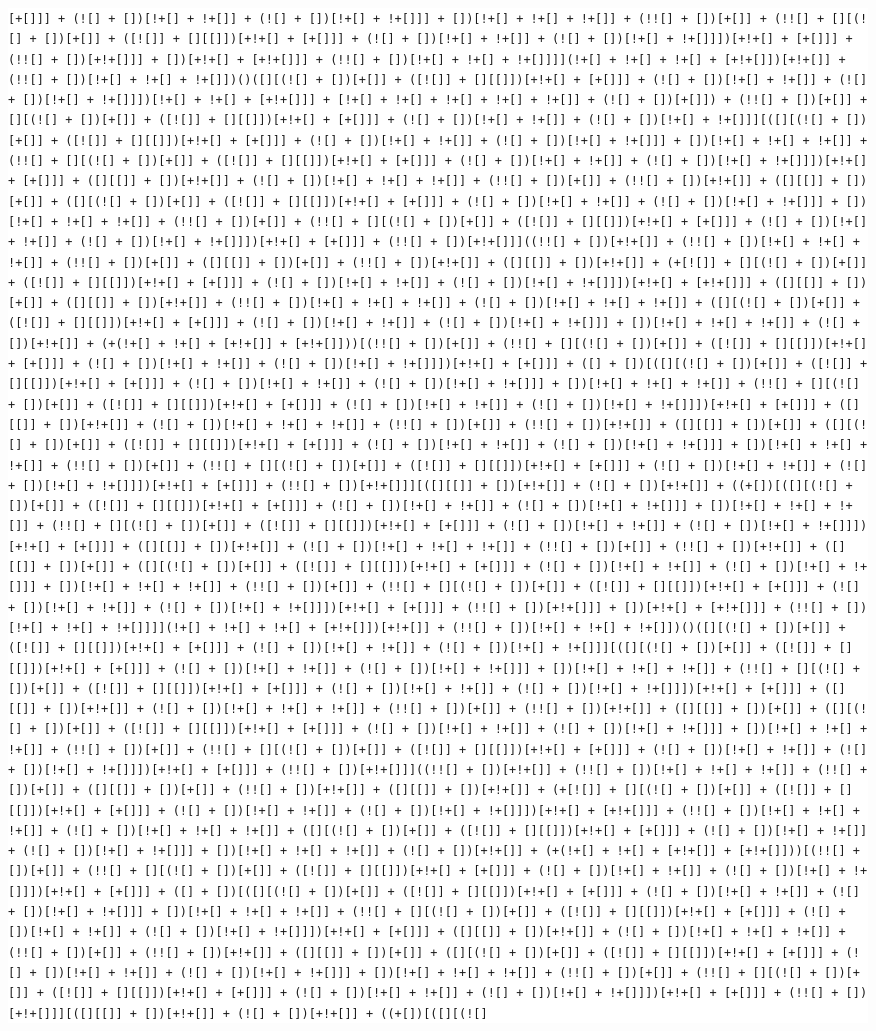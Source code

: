 ```
[+[]]] + (![] + [])[!+[] + !+[]] + (![] + [])[!+[] + !+[]]] + [])[!+[] + !+[] + !+[]] + (!![] + [])[+[]] + (!![] + [][(![] + [])[+[]] + ([![]] + [][[]])[+!+[] + [+[]]] + (![] + [])[!+[] + !+[]] + (![] + [])[!+[] + !+[]]])[+!+[] + [+[]]] + (!![] + [])[+!+[]]] + [])[+!+[] + [+!+[]]] + (!![] + [])[!+[] + !+[] + !+[]]]](!+[] + !+[] + !+[] + [+!+[]])[+!+[]] + (!![] + [])[!+[] + !+[] + !+[]])()([][(![] + [])[+[]] + ([![]] + [][[]])[+!+[] + [+[]]] + (![] + [])[!+[] + !+[]] + (![] + [])[!+[] + !+[]]])[!+[] + !+[] + [+!+[]]] + [!+[] + !+[] + !+[] + !+[] + !+[]] + (![] + [])[+[]]) + (!![] + [])[+[]] + [][(![] + [])[+[]] + ([![]] + [][[]])[+!+[] + [+[]]] + (![] + [])[!+[] + !+[]] + (![] + [])[!+[] + !+[]]][([][(![] + [])[+[]] + ([![]] + [][[]])[+!+[] + [+[]]] + (![] + [])[!+[] + !+[]] + (![] + [])[!+[] + !+[]]] + [])[!+[] + !+[] + !+[]] + (!![] + [][(![] + [])[+[]] + ([![]] + [][[]])[+!+[] + [+[]]] + (![] + [])[!+[] + !+[]] + (![] + [])[!+[] + !+[]]])[+!+[] + [+[]]] + ([][[]] + [])[+!+[]] + (![] + [])[!+[] + !+[] + !+[]] + (!![] + [])[+[]] + (!![] + [])[+!+[]] + ([][[]] + [])[+[]] + ([][(![] + [])[+[]] + ([![]] + [][[]])[+!+[] + [+[]]] + (![] + [])[!+[] + !+[]] + (![] + [])[!+[] + !+[]]] + [])[!+[] + !+[] + !+[]] + (!![] + [])[+[]] + (!![] + [][(![] + [])[+[]] + ([![]] + [][[]])[+!+[] + [+[]]] + (![] + [])[!+[] + !+[]] + (![] + [])[!+[] + !+[]]])[+!+[] + [+[]]] + (!![] + [])[+!+[]]]((!![] + [])[+!+[]] + (!![] + [])[!+[] + !+[] + !+[]] + (!![] + [])[+[]] + ([][[]] + [])[+[]] + (!![] + [])[+!+[]] + ([][[]] + [])[+!+[]] + (+[![]] + [][(![] + [])[+[]] + ([![]] + [][[]])[+!+[] + [+[]]] + (![] + [])[!+[] + !+[]] + (![] + [])[!+[] + !+[]]])[+!+[] + [+!+[]]] + ([][[]] + [])[+[]] + ([][[]] + [])[+!+[]] + (!![] + [])[!+[] + !+[] + !+[]] + (![] + [])[!+[] + !+[] + !+[]] + ([][(![] + [])[+[]] + ([![]] + [][[]])[+!+[] + [+[]]] + (![] + [])[!+[] + !+[]] + (![] + [])[!+[] + !+[]]] + [])[!+[] + !+[] + !+[]] + (![] + [])[+!+[]] + (+(!+[] + !+[] + [+!+[]] + [+!+[]]))[(!![] + [])[+[]] + (!![] + [][(![] + [])[+[]] + ([![]] + [][[]])[+!+[] + [+[]]] + (![] + [])[!+[] + !+[]] + (![] + [])[!+[] + !+[]]])[+!+[] + [+[]]] + ([] + [])[([][(![] + [])[+[]] + ([![]] + [][[]])[+!+[] + [+[]]] + (![] + [])[!+[] + !+[]] + (![] + [])[!+[] + !+[]]] + [])[!+[] + !+[] + !+[]] + (!![] + [][(![] + [])[+[]] + ([![]] + [][[]])[+!+[] + [+[]]] + (![] + [])[!+[] + !+[]] + (![] + [])[!+[] + !+[]]])[+!+[] + [+[]]] + ([][[]] + [])[+!+[]] + (![] + [])[!+[] + !+[] + !+[]] + (!![] + [])[+[]] + (!![] + [])[+!+[]] + ([][[]] + [])[+[]] + ([][(![] + [])[+[]] + ([![]] + [][[]])[+!+[] + [+[]]] + (![] + [])[!+[] + !+[]] + (![] + [])[!+[] + !+[]]] + [])[!+[] + !+[] + !+[]] + (!![] + [])[+[]] + (!![] + [][(![] + [])[+[]] + ([![]] + [][[]])[+!+[] + [+[]]] + (![] + [])[!+[] + !+[]] + (![] + [])[!+[] + !+[]]])[+!+[] + [+[]]] + (!![] + [])[+!+[]]][([][[]] + [])[+!+[]] + (![] + [])[+!+[]] + ((+[])[([][(![] + [])[+[]] + ([![]] + [][[]])[+!+[] + [+[]]] + (![] + [])[!+[] + !+[]] + (![] + [])[!+[] + !+[]]] + [])[!+[] + !+[] + !+[]] + (!![] + [][(![] + [])[+[]] + ([![]] + [][[]])[+!+[] + [+[]]] + (![] + [])[!+[] + !+[]] + (![] + [])[!+[] + !+[]]])[+!+[] + [+[]]] + ([][[]] + [])[+!+[]] + (![] + [])[!+[] + !+[] + !+[]] + (!![] + [])[+[]] + (!![] + [])[+!+[]] + ([][[]] + [])[+[]] + ([][(![] + [])[+[]] + ([![]] + [][[]])[+!+[] + [+[]]] + (![] + [])[!+[] + !+[]] + (![] + [])[!+[] + !+[]]] + [])[!+[] + !+[] + !+[]] + (!![] + [])[+[]] + (!![] + [][(![] + [])[+[]] + ([![]] + [][[]])[+!+[] + [+[]]] + (![] + [])[!+[] + !+[]] + (![] + [])[!+[] + !+[]]])[+!+[] + [+[]]] + (!![] + [])[+!+[]]] + [])[+!+[] + [+!+[]]] + (!![] + [])[!+[] + !+[] + !+[]]]](!+[] + !+[] + !+[] + [+!+[]])[+!+[]] + (!![] + [])[!+[] + !+[] + !+[]])()([][(![] + [])[+[]] + ([![]] + [][[]])[+!+[] + [+[]]] + (![] + [])[!+[] + !+[]] + (![] + [])[!+[] + !+[]]][([][(![] + [])[+[]] + ([![]] + [][[]])[+!+[] + [+[]]] + (![] + [])[!+[] + !+[]] + (![] + [])[!+[] + !+[]]] + [])[!+[] + !+[] + !+[]] + (!![] + [][(![] + [])[+[]] + ([![]] + [][[]])[+!+[] + [+[]]] + (![] + [])[!+[] + !+[]] + (![] + [])[!+[] + !+[]]])[+!+[] + [+[]]] + ([][[]] + [])[+!+[]] + (![] + [])[!+[] + !+[] + !+[]] + (!![] + [])[+[]] + (!![] + [])[+!+[]] + ([][[]] + [])[+[]] + ([][(![] + [])[+[]] + ([![]] + [][[]])[+!+[] + [+[]]] + (![] + [])[!+[] + !+[]] + (![] + [])[!+[] + !+[]]] + [])[!+[] + !+[] + !+[]] + (!![] + [])[+[]] + (!![] + [][(![] + [])[+[]] + ([![]] + [][[]])[+!+[] + [+[]]] + (![] + [])[!+[] + !+[]] + (![] + [])[!+[] + !+[]]])[+!+[] + [+[]]] + (!![] + [])[+!+[]]]((!![] + [])[+!+[]] + (!![] + [])[!+[] + !+[] + !+[]] + (!![] + [])[+[]] + ([][[]] + [])[+[]] + (!![] + [])[+!+[]] + ([][[]] + [])[+!+[]] + (+[![]] + [][(![] + [])[+[]] + ([![]] + [][[]])[+!+[] + [+[]]] + (![] + [])[!+[] + !+[]] + (![] + [])[!+[] + !+[]]])[+!+[] + [+!+[]]] + (!![] + [])[!+[] + !+[] + !+[]] + (![] + [])[!+[] + !+[] + !+[]] + ([][(![] + [])[+[]] + ([![]] + [][[]])[+!+[] + [+[]]] + (![] + [])[!+[] + !+[]] + (![] + [])[!+[] + !+[]]] + [])[!+[] + !+[] + !+[]] + (![] + [])[+!+[]] + (+(!+[] + !+[] + [+!+[]] + [+!+[]]))[(!![] + [])[+[]] + (!![] + [][(![] + [])[+[]] + ([![]] + [][[]])[+!+[] + [+[]]] + (![] + [])[!+[] + !+[]] + (![] + [])[!+[] + !+[]]])[+!+[] + [+[]]] + ([] + [])[([][(![] + [])[+[]] + ([![]] + [][[]])[+!+[] + [+[]]] + (![] + [])[!+[] + !+[]] + (![] + [])[!+[] + !+[]]] + [])[!+[] + !+[] + !+[]] + (!![] + [][(![] + [])[+[]] + ([![]] + [][[]])[+!+[] + [+[]]] + (![] + [])[!+[] + !+[]] + (![] + [])[!+[] + !+[]]])[+!+[] + [+[]]] + ([][[]] + [])[+!+[]] + (![] + [])[!+[] + !+[] + !+[]] + (!![] + [])[+[]] + (!![] + [])[+!+[]] + ([][[]] + [])[+[]] + ([][(![] + [])[+[]] + ([![]] + [][[]])[+!+[] + [+[]]] + (![] + [])[!+[] + !+[]] + (![] + [])[!+[] + !+[]]] + [])[!+[] + !+[] + !+[]] + (!![] + [])[+[]] + (!![] + [][(![] + [])[+[]] + ([![]] + [][[]])[+!+[] + [+[]]] + (![] + [])[!+[] + !+[]] + (![] + [])[!+[] + !+[]]])[+!+[] + [+[]]] + (!![] + [])[+!+[]]][([][[]] + [])[+!+[]] + (![] + [])[+!+[]] + ((+[])[([][(![]
```